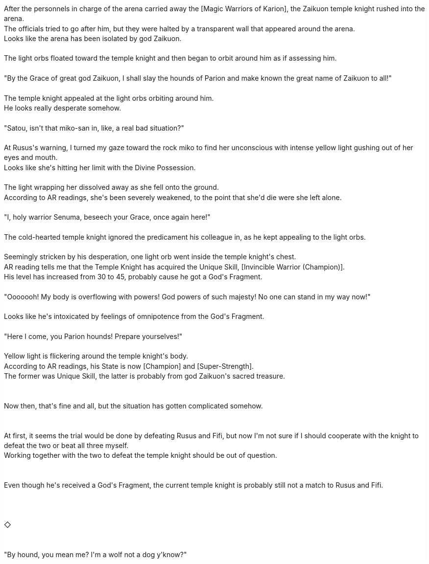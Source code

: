 After the personnels in charge of the arena carried away the [Magic Warriors of Karion], the Zaikuon temple knight rushed into the arena.<br/>
The officials tried to go after him, but they were halted by a transparent wall that appeared around the arena.<br/>
Looks like the arena has been isolated by god Zaikuon.<br/>
<br/>
The light orbs floated toward the temple knight and then began to orbit around him as if assessing him.<br/>
<br/>
"By the Grace of great god Zaikuon, I shall slay the hounds of Parion and make known the great name of Zaikuon to all!"<br/>
<br/>
The temple knight appealed at the light orbs orbiting around him.<br/>
He looks really desperate somehow.<br/>
<br/>
"Satou, isn't that miko-san in, like, a real bad situation?"<br/>
<br/>
At Rusus's warning, I turned my gaze toward the rock miko to find her unconscious with intense yellow light gushing out of her eyes and mouth.<br/>
Looks like she's hitting her limit with the Divine Possession.<br/>
<br/>
The light wrapping her dissolved away as she fell onto the ground.<br/>
According to AR readings, she's been severely weakened, to the point that she'd die were she left alone.<br/>
<br/>
"I, holy warrior Senuma, beseech your Grace, once again here!"<br/>
<br/>
The cold-hearted temple knight ignored the predicament his colleague in, as he kept appealing to the light orbs.<br/>
<br/>
Seemingly stricken by his desperation, one light orb went inside the temple knight's chest.<br/>
AR reading tells me that the Temple Knight has acquired the Unique Skill, [Invincible Warrior (Champion)].<br/>
His level has increased from 30 to 45, probably cause he got a God's Fragment.<br/>
<br/>
"Ooooooh! My body is overflowing with powers! God powers of such majesty! No one can stand in my way now!"<br/>
<br/>
Looks like he's intoxicated by feelings of omnipotence from the God's Fragment.<br/>
<br/>
"Here I come, you Parion hounds! Prepare yourselves!"<br/>
<br/>
Yellow light is flickering around the temple knight's body.<br/>
According to AR readings, his State is now [Champion] and [Super-Strength].<br/>
The former was Unique Skill, the latter is probably from god Zaikuon's sacred treasure.<br/>
<br/>
<br/>
Now then, that's fine and all, but the situation has gotten complicated somehow.<br/>
<br/>
<br/>
At first, it seems the trial would be done by defeating Rusus and Fifi, but now I'm not sure if I should cooperate with the knight to defeat the two or beat all three myself.<br/>
Working together with the two to defeat the temple knight should be out of question.<br/>
<br/>
<br/>
Even though he's received a God's Fragment, the current temple knight is probably still not a match to Rusus and Fifi.<br/>
<br/>
<br/>
<br/>
◇<br/>
<br/>
<br/>
"By hound, you mean me? I'm a wolf not a dog y'know?"<br/>